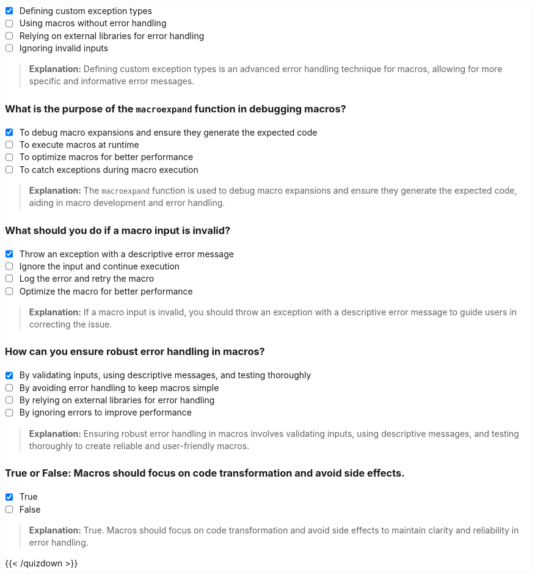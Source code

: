 - [x] Defining custom exception types
- [ ] Using macros without error handling
- [ ] Relying on external libraries for error handling
- [ ] Ignoring invalid inputs

> **Explanation:** Defining custom exception types is an advanced error handling technique for macros, allowing for more specific and informative error messages.

### What is the purpose of the `macroexpand` function in debugging macros?

- [x] To debug macro expansions and ensure they generate the expected code
- [ ] To execute macros at runtime
- [ ] To optimize macros for better performance
- [ ] To catch exceptions during macro execution

> **Explanation:** The `macroexpand` function is used to debug macro expansions and ensure they generate the expected code, aiding in macro development and error handling.

### What should you do if a macro input is invalid?

- [x] Throw an exception with a descriptive error message
- [ ] Ignore the input and continue execution
- [ ] Log the error and retry the macro
- [ ] Optimize the macro for better performance

> **Explanation:** If a macro input is invalid, you should throw an exception with a descriptive error message to guide users in correcting the issue.

### How can you ensure robust error handling in macros?

- [x] By validating inputs, using descriptive messages, and testing thoroughly
- [ ] By avoiding error handling to keep macros simple
- [ ] By relying on external libraries for error handling
- [ ] By ignoring errors to improve performance

> **Explanation:** Ensuring robust error handling in macros involves validating inputs, using descriptive messages, and testing thoroughly to create reliable and user-friendly macros.

### True or False: Macros should focus on code transformation and avoid side effects.

- [x] True
- [ ] False

> **Explanation:** True. Macros should focus on code transformation and avoid side effects to maintain clarity and reliability in error handling.

{{< /quizdown >}}
